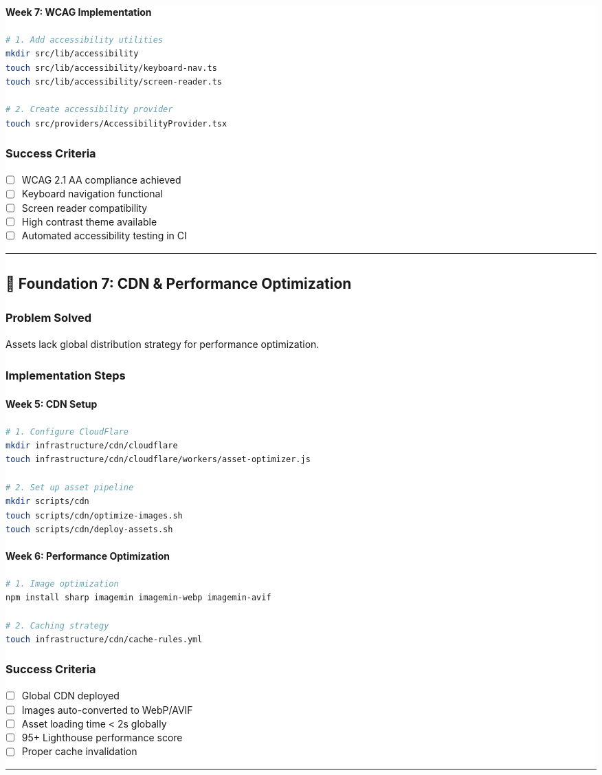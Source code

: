 #### **Week 7: WCAG Implementation**
```bash
# 1. Add accessibility utilities
mkdir src/lib/accessibility
touch src/lib/accessibility/keyboard-nav.ts
touch src/lib/accessibility/screen-reader.ts

# 2. Create accessibility provider
touch src/providers/AccessibilityProvider.tsx
```

### **Success Criteria**
- [ ] WCAG 2.1 AA compliance achieved
- [ ] Keyboard navigation functional
- [ ] Screen reader compatibility
- [ ] High contrast theme available
- [ ] Automated accessibility testing in CI

---

## 🚀 Foundation 7: CDN & Performance Optimization

### **Problem Solved**
Assets lack global distribution strategy for performance optimization.

### **Implementation Steps**

#### **Week 5: CDN Setup**
```bash
# 1. Configure CloudFlare
mkdir infrastructure/cdn/cloudflare
touch infrastructure/cdn/cloudflare/workers/asset-optimizer.js

# 2. Set up asset pipeline
mkdir scripts/cdn
touch scripts/cdn/optimize-images.sh
touch scripts/cdn/deploy-assets.sh
```

#### **Week 6: Performance Optimization**
```bash
# 1. Image optimization
npm install sharp imagemin imagemin-webp imagemin-avif

# 2. Caching strategy
touch infrastructure/cdn/cache-rules.yml
```

### **Success Criteria**
- [ ] Global CDN deployed
- [ ] Images auto-converted to WebP/AVIF
- [ ] Asset loading time < 2s globally
- [ ] 95+ Lighthouse performance score
- [ ] Proper cache invalidation

---